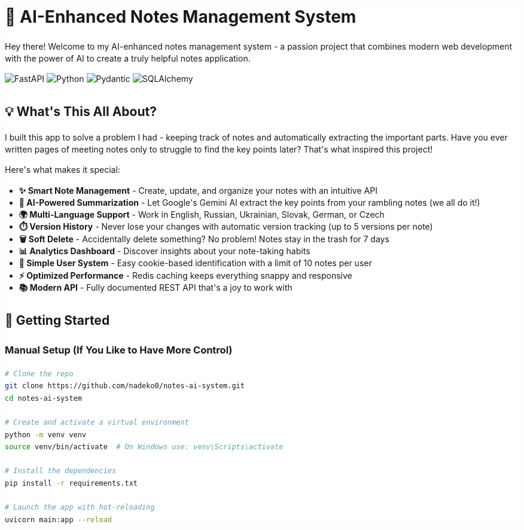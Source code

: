 # 📝 AI-Enhanced Notes Management System

Hey there! Welcome to my AI-enhanced notes management system - a passion project that combines modern web development with the power of AI to create a truly helpful notes application.

![FastAPI](https://img.shields.io/badge/FastAPI-0.103+-blue.svg)
![Python](https://img.shields.io/badge/Python-3.11+-green.svg)
![Pydantic](https://img.shields.io/badge/Pydantic-2.4+-yellow.svg)
![SQLAlchemy](https://img.shields.io/badge/SQLAlchemy-2.0+-red.svg)

## 💡 What's This All About?

I built this app to solve a problem I had - keeping track of notes and automatically extracting the important parts. Have you ever written pages of meeting notes only to struggle to find the key points later? That's what inspired this project!

Here's what makes it special:

- **✨ Smart Note Management** - Create, update, and organize your notes with an intuitive API
- **🤖 AI-Powered Summarization** - Let Google's Gemini AI extract the key points from your rambling notes (we all do it!)
- **🌍 Multi-Language Support** - Work in English, Russian, Ukrainian, Slovak, German, or Czech
- **⏱️ Version History** - Never lose your changes with automatic version tracking (up to 5 versions per note)
- **🗑️ Soft Delete** - Accidentally delete something? No problem! Notes stay in the trash for 7 days
- **📊 Analytics Dashboard** - Discover insights about your note-taking habits
- **👤 Simple User System** - Easy cookie-based identification with a limit of 10 notes per user
- **⚡ Optimized Performance** - Redis caching keeps everything snappy and responsive
- **📚 Modern API** - Fully documented REST API that's a joy to work with

## 🚀 Getting Started

### Manual Setup (If You Like to Have More Control)

```bash
# Clone the repo
git clone https://github.com/nadeko0/notes-ai-system.git
cd notes-ai-system

# Create and activate a virtual environment
python -m venv venv
source venv/bin/activate  # On Windows use: venv\Scripts\activate

# Install the dependencies
pip install -r requirements.txt

# Launch the app with hot-reloading
uvicorn main:app --reload
```
